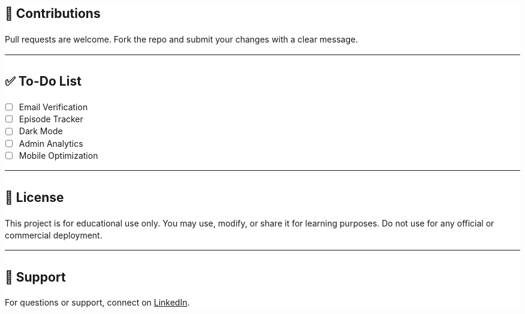 ## 🙌 Contributions

Pull requests are welcome. Fork the repo and submit your changes with a clear message.

---

## ✅ To-Do List

- [ ] Email Verification
- [ ] Episode Tracker
- [ ] Dark Mode
- [ ] Admin Analytics
- [ ] Mobile Optimization

---

## 📝 License

This project is for educational use only. You may use, modify, or share it for learning purposes. Do not use for any official or commercial deployment.

---

## 🤝 Support

For questions or support, connect on [LinkedIn](https://www.linkedin.com/in/ravindra-kumar-suthar-882ravi/).
